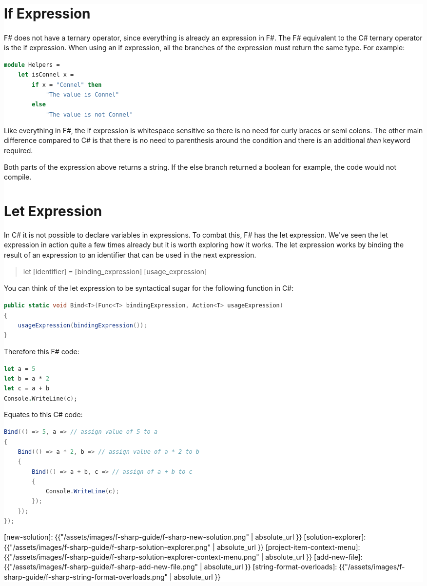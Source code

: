 # If Expression

F# does not have a ternary operator, since everything is already an expression in F#. The F# equivalent to the C# ternary operator is the if expression. When using an if expression, all the branches of the expression must return the same type. For example:

```ocaml
module Helpers =
    let isConnel x =
        if x = "Connel" then
            "The value is Connel"
        else
            "The value is not Connel"
```

Like everything in F#, the if expression is whitespace sensitive so there is no need for curly braces or semi colons. The other main difference compared to C# is that there is no need to parenthesis around the condition and there is an additional _then_ keyword required.

Both parts of the expression above returns a string. If the else branch returned a boolean for example, the code would not compile.

# Let Expression

In C# it is not possible to declare variables in expressions. To combat this, F# has the let expression. We've seen the let expression in action quite a few times already but it is worth exploring how it works. The let expression works by binding the result of an expression to an identifier that can be used in the next expression.

> let [identifier] = [binding_expression] [usage_expression]

You can think of the let expression to be syntactical sugar for the following function in C#:

```csharp
public static void Bind<T>(Func<T> bindingExpression, Action<T> usageExpression)
{
    usageExpression(bindingExpression());
}
```

Therefore this F# code:

```fsharp
let a = 5
let b = a * 2
let c = a + b
Console.WriteLine(c);
```

Equates to this C# code:

```csharp
Bind(() => 5, a => // assign value of 5 to a
{
    Bind(() => a * 2, b => // assign value of a * 2 to b
    {
        Bind(() => a + b, c => // assign of a + b to c
        {
            Console.WriteLine(c);
        });
    });
});
```


[linq]: https://msdn.microsoft.com/en-us/library/bb397947.aspx#Anchor_0
[action]: https://msdn.microsoft.com/en-us/library/018hxwa8(v=vs.110).aspx
[func]: https://msdn.microsoft.com/en-us/library/bb549151(v=vs.110).aspx
[printfn]: https://msdn.microsoft.com/en-us/visualfsharpdocs/conceptual/core.printf-module-%5Bfsharp%5D#remarks
[so-c-sharp-signature]: http://stackoverflow.com/a/8808773/310098
[builder-pattern]: http://blogs.tedneward.com/patterns/Builder-CSharp
[vs-2017-preview]: https://www.visualstudio.com/en-us/news/releasenotes/vs2017-preview-relnotes#fsharp
[power-tools]: https://marketplace.visualstudio.com/items?itemName=FSharpSoftwareFoundation.VisualFPowerTools
[power-tools-folders]: https://fsprojects.github.io/VisualFSharpPowerTools/folderorganization.html
[power-tools-github]: https://github.com/fsprojects/VisualFSharpPowerTools
[ionide]: http://ionide.io
[new-solution]: {{"/assets/images/f-sharp-guide/f-sharp-new-solution.png" | absolute_url }}
[solution-explorer]: {{"/assets/images/f-sharp-guide/f-sharp-solution-explorer.png" | absolute_url }}
[project-item-context-menu]: {{"/assets/images/f-sharp-guide/f-sharp-solution-explorer-context-menu.png" | absolute_url }}
[add-new-file]: {{"/assets/images/f-sharp-guide/f-sharp-add-new-file.png" | absolute_url }}
[string-format-overloads]: {{"/assets/images/f-sharp-guide/f-sharp-string-format-overloads.png" | absolute_url }}